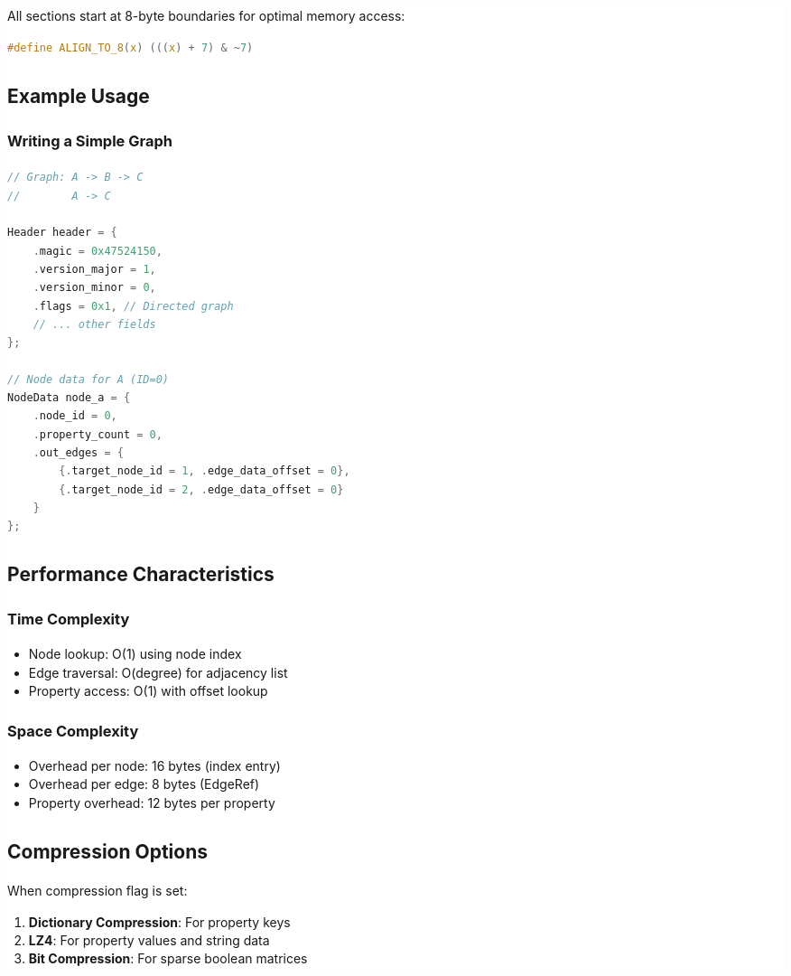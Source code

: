 All sections start at 8-byte boundaries for optimal memory access:

```c
#define ALIGN_TO_8(x) (((x) + 7) & ~7)
```

## Example Usage

### Writing a Simple Graph

```c
// Graph: A -> B -> C
//        A -> C

Header header = {
    .magic = 0x47524150,
    .version_major = 1,
    .version_minor = 0,
    .flags = 0x1, // Directed graph
    // ... other fields
};

// Node data for A (ID=0)
NodeData node_a = {
    .node_id = 0,
    .property_count = 0,
    .out_edges = {
        {.target_node_id = 1, .edge_data_offset = 0},
        {.target_node_id = 2, .edge_data_offset = 0}
    }
};
```

## Performance Characteristics

### Time Complexity
- Node lookup: O(1) using node index
- Edge traversal: O(degree) for adjacency list
- Property access: O(1) with offset lookup

### Space Complexity
- Overhead per node: 16 bytes (index entry)
- Overhead per edge: 8 bytes (EdgeRef)
- Property overhead: 12 bytes per property

## Compression Options

When compression flag is set:
1. **Dictionary Compression**: For property keys
2. **LZ4**: For property values and string data
3. **Bit Compression**: For sparse boolean matrices
